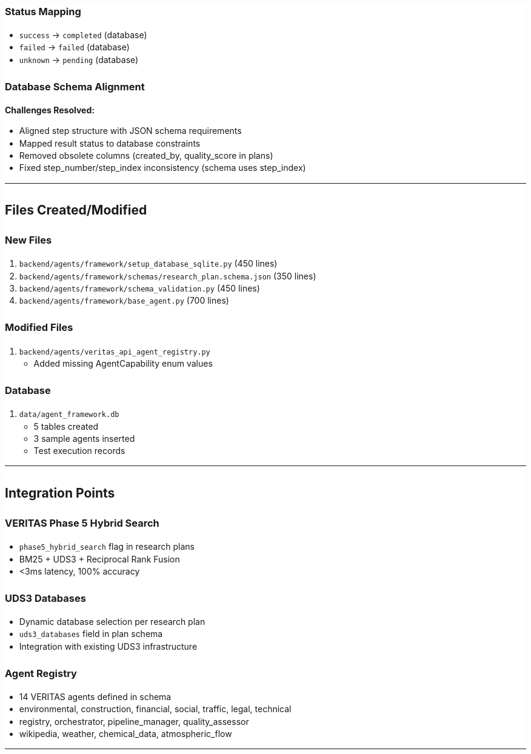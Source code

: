 ### Status Mapping

- `success` → `completed` (database)
- `failed` → `failed` (database)
- `unknown` → `pending` (database)

### Database Schema Alignment

**Challenges Resolved:**
- Aligned step structure with JSON schema requirements
- Mapped result status to database constraints
- Removed obsolete columns (created_by, quality_score in plans)
- Fixed step_number/step_index inconsistency (schema uses step_index)

---

## Files Created/Modified

### New Files
1. `backend/agents/framework/setup_database_sqlite.py` (450 lines)
2. `backend/agents/framework/schemas/research_plan.schema.json` (350 lines)
3. `backend/agents/framework/schema_validation.py` (450 lines)
4. `backend/agents/framework/base_agent.py` (700 lines)

### Modified Files
1. `backend/agents/veritas_api_agent_registry.py`
   - Added missing AgentCapability enum values

### Database
1. `data/agent_framework.db`
   - 5 tables created
   - 3 sample agents inserted
   - Test execution records

---

## Integration Points

### VERITAS Phase 5 Hybrid Search
- `phase5_hybrid_search` flag in research plans
- BM25 + UDS3 + Reciprocal Rank Fusion
- <3ms latency, 100% accuracy

### UDS3 Databases
- Dynamic database selection per research plan
- `uds3_databases` field in plan schema
- Integration with existing UDS3 infrastructure

### Agent Registry
- 14 VERITAS agents defined in schema
- environmental, construction, financial, social, traffic, legal, technical
- registry, orchestrator, pipeline_manager, quality_assessor
- wikipedia, weather, chemical_data, atmospheric_flow

---